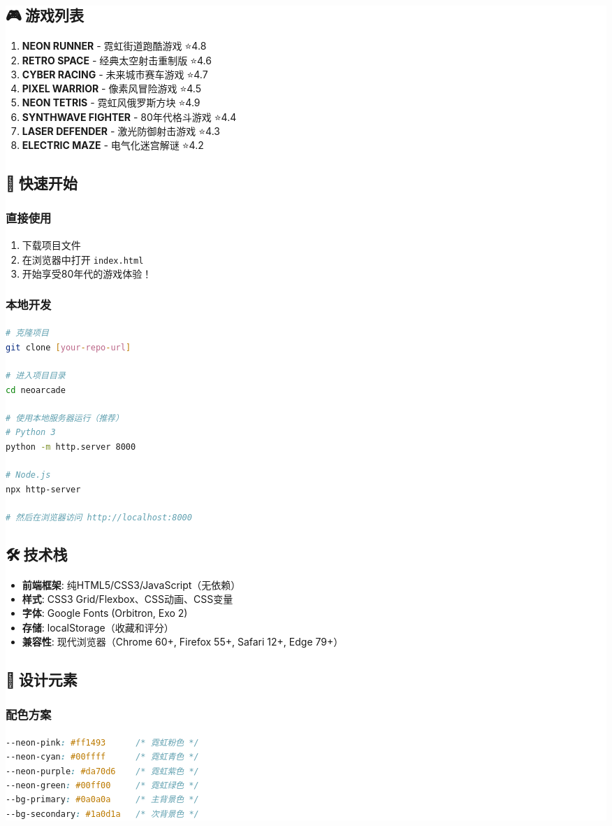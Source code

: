 ## 🎮 游戏列表

1. **NEON RUNNER** - 霓虹街道跑酷游戏 ⭐4.8
2. **RETRO SPACE** - 经典太空射击重制版 ⭐4.6
3. **CYBER RACING** - 未来城市赛车游戏 ⭐4.7
4. **PIXEL WARRIOR** - 像素风冒险游戏 ⭐4.5
5. **NEON TETRIS** - 霓虹风俄罗斯方块 ⭐4.9
6. **SYNTHWAVE FIGHTER** - 80年代格斗游戏 ⭐4.4
7. **LASER DEFENDER** - 激光防御射击游戏 ⭐4.3
8. **ELECTRIC MAZE** - 电气化迷宫解谜 ⭐4.2

## 🚀 快速开始

### 直接使用
1. 下载项目文件
2. 在浏览器中打开 `index.html`
3. 开始享受80年代的游戏体验！

### 本地开发
```bash
# 克隆项目
git clone [your-repo-url]

# 进入项目目录
cd neoarcade

# 使用本地服务器运行（推荐）
# Python 3
python -m http.server 8000

# Node.js
npx http-server

# 然后在浏览器访问 http://localhost:8000
```

## 🛠️ 技术栈

- **前端框架**: 纯HTML5/CSS3/JavaScript（无依赖）
- **样式**: CSS3 Grid/Flexbox、CSS动画、CSS变量
- **字体**: Google Fonts (Orbitron, Exo 2)
- **存储**: localStorage（收藏和评分）
- **兼容性**: 现代浏览器（Chrome 60+, Firefox 55+, Safari 12+, Edge 79+）

## 🎨 设计元素

### 配色方案
```css
--neon-pink: #ff1493      /* 霓虹粉色 */
--neon-cyan: #00ffff      /* 霓虹青色 */
--neon-purple: #da70d6    /* 霓虹紫色 */
--neon-green: #00ff00     /* 霓虹绿色 */
--bg-primary: #0a0a0a     /* 主背景色 */
--bg-secondary: #1a0d1a   /* 次背景色 */
```
